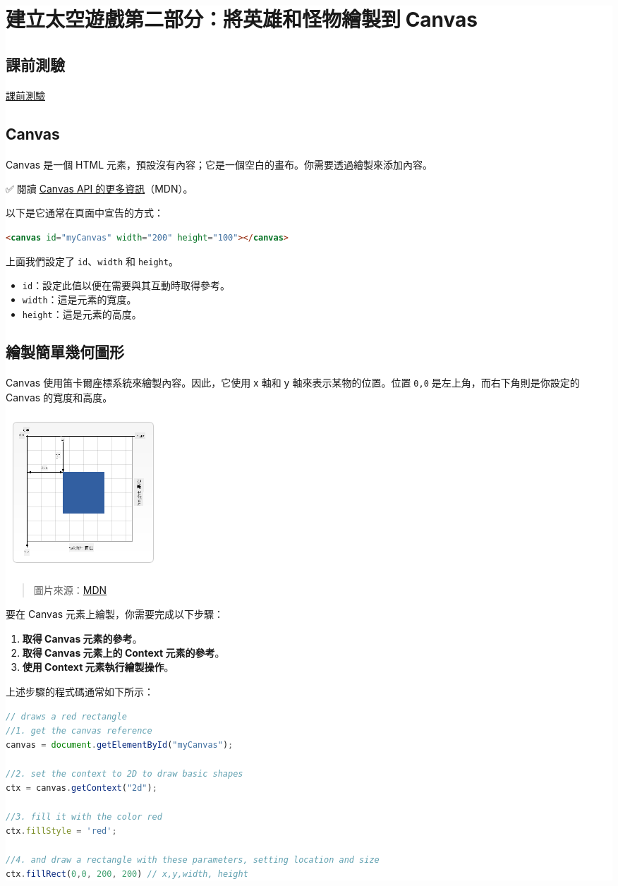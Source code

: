 
# 建立太空遊戲第二部分：將英雄和怪物繪製到 Canvas

## 課前測驗

[課前測驗](https://ashy-river-0debb7803.1.azurestaticapps.net/quiz/31)

## Canvas

Canvas 是一個 HTML 元素，預設沒有內容；它是一個空白的畫布。你需要透過繪製來添加內容。

✅ 閱讀 [Canvas API 的更多資訊](https://developer.mozilla.org/docs/Web/API/Canvas_API)（MDN）。

以下是它通常在頁面中宣告的方式：

```html
<canvas id="myCanvas" width="200" height="100"></canvas>
```

上面我們設定了 `id`、`width` 和 `height`。

- `id`：設定此值以便在需要與其互動時取得參考。
- `width`：這是元素的寬度。
- `height`：這是元素的高度。

## 繪製簡單幾何圖形

Canvas 使用笛卡爾座標系統來繪製內容。因此，它使用 x 軸和 y 軸來表示某物的位置。位置 `0,0` 是左上角，而右下角則是你設定的 Canvas 的寬度和高度。

![Canvas 的網格](../../../../translated_images/canvas_grid.5f209da785ded492a01ece440e3032afe51efa500cc2308e5ea4252487ceaf0b.mo.png)  
> 圖片來源：[MDN](https://developer.mozilla.org/docs/Web/API/Canvas_API/Tutorial/Drawing_shapes)

要在 Canvas 元素上繪製，你需要完成以下步驟：

1. **取得 Canvas 元素的參考**。
2. **取得 Canvas 元素上的 Context 元素的參考**。
3. **使用 Context 元素執行繪製操作**。

上述步驟的程式碼通常如下所示：

```javascript
// draws a red rectangle
//1. get the canvas reference
canvas = document.getElementById("myCanvas");

//2. set the context to 2D to draw basic shapes
ctx = canvas.getContext("2d");

//3. fill it with the color red
ctx.fillStyle = 'red';

//4. and draw a rectangle with these parameters, setting location and size
ctx.fillRect(0,0, 200, 200) // x,y,width, height
```
